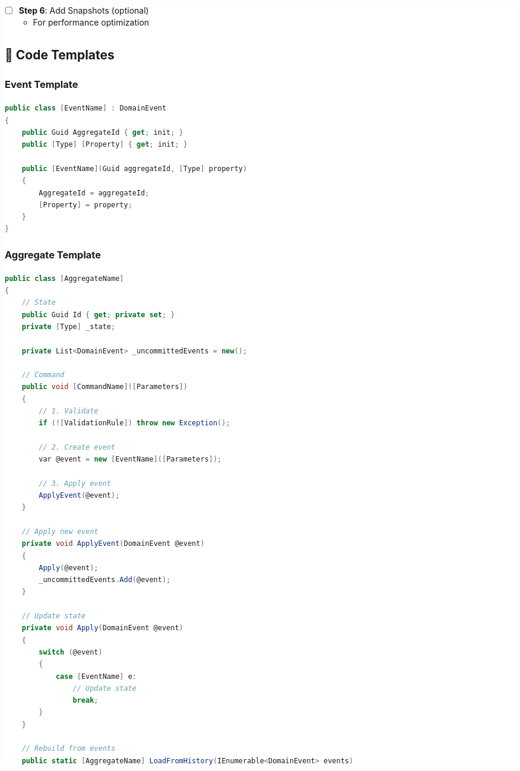 - [ ] **Step 6**: Add Snapshots (optional)
  - For performance optimization

## 🎨 Code Templates

### Event Template
```csharp
public class [EventName] : DomainEvent
{
    public Guid AggregateId { get; init; }
    public [Type] [Property] { get; init; }
    
    public [EventName](Guid aggregateId, [Type] property)
    {
        AggregateId = aggregateId;
        [Property] = property;
    }
}
```

### Aggregate Template
```csharp
public class [AggregateName]
{
    // State
    public Guid Id { get; private set; }
    private [Type] _state;
    
    private List<DomainEvent> _uncommittedEvents = new();
    
    // Command
    public void [CommandName]([Parameters])
    {
        // 1. Validate
        if (![ValidationRule]) throw new Exception();
        
        // 2. Create event
        var @event = new [EventName]([Parameters]);
        
        // 3. Apply event
        ApplyEvent(@event);
    }
    
    // Apply new event
    private void ApplyEvent(DomainEvent @event)
    {
        Apply(@event);
        _uncommittedEvents.Add(@event);
    }
    
    // Update state
    private void Apply(DomainEvent @event)
    {
        switch (@event)
        {
            case [EventName] e:
                // Update state
                break;
        }
    }
    
    // Rebuild from events
    public static [AggregateName] LoadFromHistory(IEnumerable<DomainEvent> events)
```